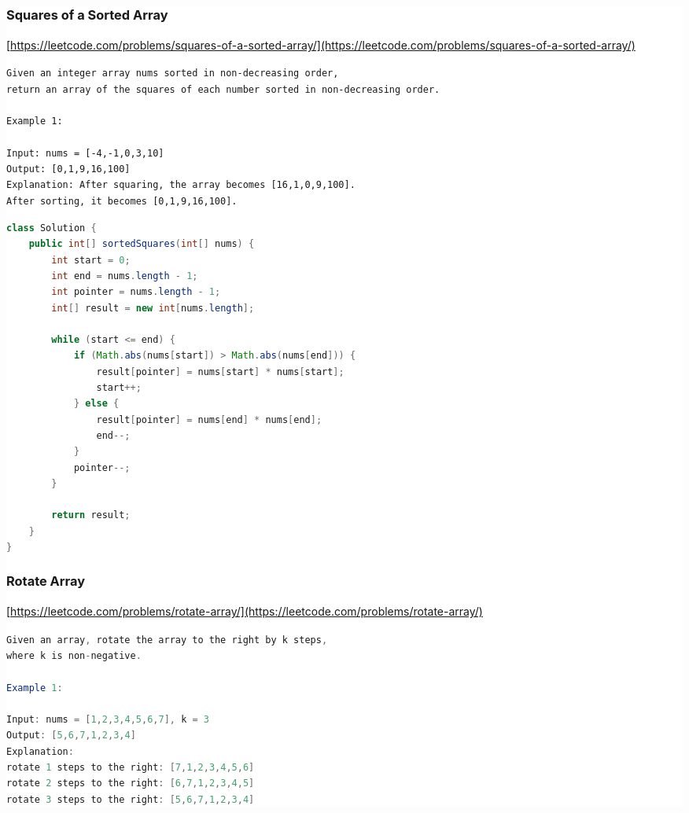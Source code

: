 ### Squares of a Sorted Array

[https://leetcode.com/problems/squares-of-a-sorted-array/](https://leetcode.com/problems/squares-of-a-sorted-array/)

```
Given an integer array nums sorted in non-decreasing order, 
return an array of the squares of each number sorted in non-decreasing order.

Example 1:

Input: nums = [-4,-1,0,3,10]
Output: [0,1,9,16,100]
Explanation: After squaring, the array becomes [16,1,0,9,100].
After sorting, it becomes [0,1,9,16,100].
```

```java
class Solution {
	public int[] sortedSquares(int[] nums) {
		int start = 0;
		int end = nums.length - 1;
		int pointer = nums.length - 1;
		int[] result = new int[nums.length];

		while (start <= end) {
			if (Math.abs(nums[start]) > Math.abs(nums[end])) {
				result[pointer] = nums[start] * nums[start];
				start++;
			} else {
				result[pointer] = nums[end] * nums[end];
				end--;
			}
			pointer--;
		}

		return result;
	}
}
```

### Rotate Array

[https://leetcode.com/problems/rotate-array/](https://leetcode.com/problems/rotate-array/)

```java
Given an array, rotate the array to the right by k steps, 
where k is non-negative.

Example 1:

Input: nums = [1,2,3,4,5,6,7], k = 3
Output: [5,6,7,1,2,3,4]
Explanation:
rotate 1 steps to the right: [7,1,2,3,4,5,6]
rotate 2 steps to the right: [6,7,1,2,3,4,5]
rotate 3 steps to the right: [5,6,7,1,2,3,4]
```
